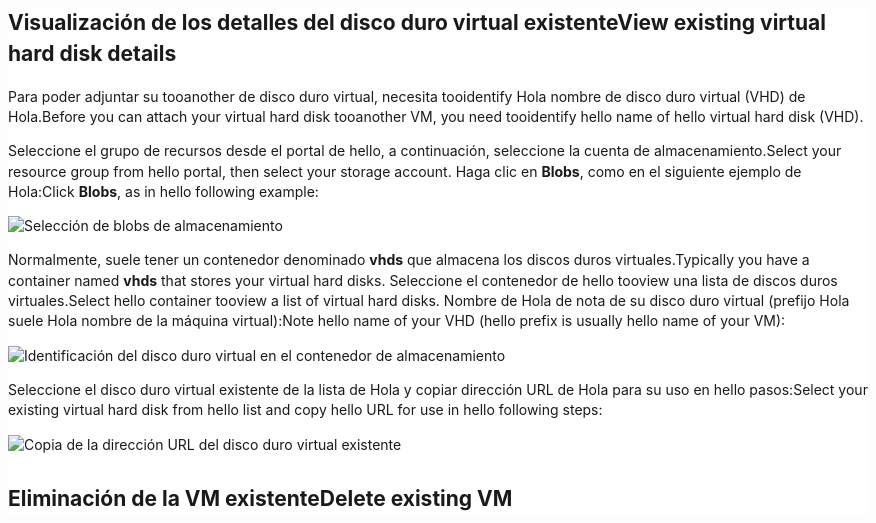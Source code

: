 
## <a name="view-existing-virtual-hard-disk-details"></a><span data-ttu-id="5a2dd-124">Visualización de los detalles del disco duro virtual existente</span><span class="sxs-lookup"><span data-stu-id="5a2dd-124">View existing virtual hard disk details</span></span>
<span data-ttu-id="5a2dd-125">Para poder adjuntar su tooanother de disco duro virtual, necesita tooidentify Hola nombre de disco duro virtual (VHD) de Hola.</span><span class="sxs-lookup"><span data-stu-id="5a2dd-125">Before you can attach your virtual hard disk tooanother VM, you need tooidentify hello name of hello virtual hard disk (VHD).</span></span> 

<span data-ttu-id="5a2dd-126">Seleccione el grupo de recursos desde el portal de hello, a continuación, seleccione la cuenta de almacenamiento.</span><span class="sxs-lookup"><span data-stu-id="5a2dd-126">Select your resource group from hello portal, then select your storage account.</span></span> <span data-ttu-id="5a2dd-127">Haga clic en **Blobs**, como en el siguiente ejemplo de Hola:</span><span class="sxs-lookup"><span data-stu-id="5a2dd-127">Click **Blobs**, as in hello following example:</span></span>

![Selección de blobs de almacenamiento](./media/troubleshoot-recovery-disks-portal/storage-account-overview.png)

<span data-ttu-id="5a2dd-129">Normalmente, suele tener un contenedor denominado **vhds** que almacena los discos duros virtuales.</span><span class="sxs-lookup"><span data-stu-id="5a2dd-129">Typically you have a container named **vhds** that stores your virtual hard disks.</span></span> <span data-ttu-id="5a2dd-130">Seleccione el contenedor de hello tooview una lista de discos duros virtuales.</span><span class="sxs-lookup"><span data-stu-id="5a2dd-130">Select hello container tooview a list of virtual hard disks.</span></span> <span data-ttu-id="5a2dd-131">Nombre de Hola de nota de su disco duro virtual (prefijo Hola suele Hola nombre de la máquina virtual):</span><span class="sxs-lookup"><span data-stu-id="5a2dd-131">Note hello name of your VHD (hello prefix is usually hello name of your VM):</span></span>

![Identificación del disco duro virtual en el contenedor de almacenamiento](./media/troubleshoot-recovery-disks-portal/storage-container.png)

<span data-ttu-id="5a2dd-133">Seleccione el disco duro virtual existente de la lista de Hola y copiar dirección URL de Hola para su uso en hello pasos:</span><span class="sxs-lookup"><span data-stu-id="5a2dd-133">Select your existing virtual hard disk from hello list and copy hello URL for use in hello following steps:</span></span>

![Copia de la dirección URL del disco duro virtual existente](./media/troubleshoot-recovery-disks-portal/copy-vhd-url.png)


## <a name="delete-existing-vm"></a><span data-ttu-id="5a2dd-135">Eliminación de la VM existente</span><span class="sxs-lookup"><span data-stu-id="5a2dd-135">Delete existing VM</span></span>
